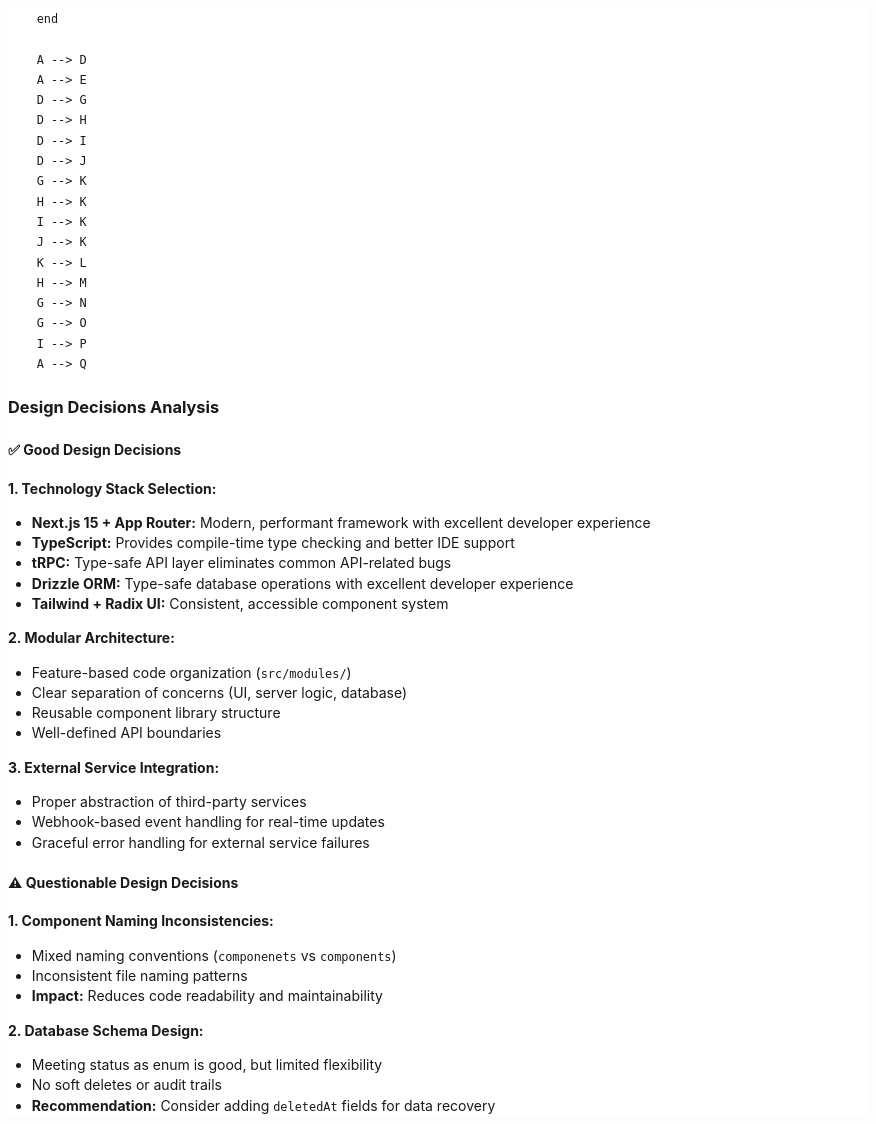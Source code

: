 ```mermaid
    end

    A --> D
    A --> E
    D --> G
    D --> H
    D --> I
    D --> J
    G --> K
    H --> K
    I --> K
    J --> K
    K --> L
    H --> M
    G --> N
    G --> O
    I --> P
    A --> Q
```

### Design Decisions Analysis

#### ✅ Good Design Decisions

**1. Technology Stack Selection:**
- **Next.js 15 + App Router:** Modern, performant framework with excellent developer experience
- **TypeScript:** Provides compile-time type checking and better IDE support
- **tRPC:** Type-safe API layer eliminates common API-related bugs
- **Drizzle ORM:** Type-safe database operations with excellent developer experience
- **Tailwind + Radix UI:** Consistent, accessible component system

**2. Modular Architecture:**
- Feature-based code organization (`src/modules/`)
- Clear separation of concerns (UI, server logic, database)
- Reusable component library structure
- Well-defined API boundaries

**3. External Service Integration:**
- Proper abstraction of third-party services
- Webhook-based event handling for real-time updates
- Graceful error handling for external service failures

#### ⚠️ Questionable Design Decisions

**1. Component Naming Inconsistencies:**
- Mixed naming conventions (`componenets` vs `components`)
- Inconsistent file naming patterns
- **Impact:** Reduces code readability and maintainability

**2. Database Schema Design:**
- Meeting status as enum is good, but limited flexibility
- No soft deletes or audit trails
- **Recommendation:** Consider adding `deletedAt` fields for data recovery

